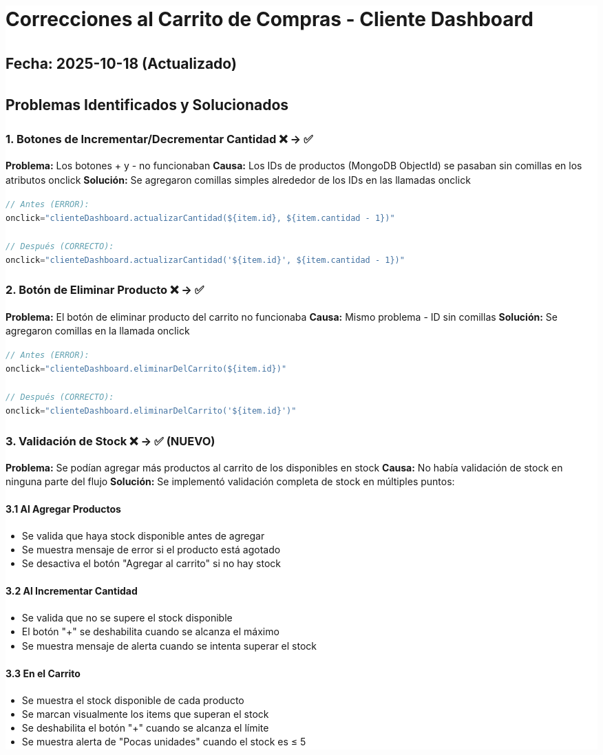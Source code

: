 # Correcciones al Carrito de Compras - Cliente Dashboard

## Fecha: 2025-10-18 (Actualizado)

## Problemas Identificados y Solucionados

### 1. Botones de Incrementar/Decrementar Cantidad ❌ → ✅
**Problema:** Los botones + y - no funcionaban
**Causa:** Los IDs de productos (MongoDB ObjectId) se pasaban sin comillas en los atributos onclick
**Solución:** Se agregaron comillas simples alrededor de los IDs en las llamadas onclick

```javascript
// Antes (ERROR):
onclick="clienteDashboard.actualizarCantidad(${item.id}, ${item.cantidad - 1})"

// Después (CORRECTO):
onclick="clienteDashboard.actualizarCantidad('${item.id}', ${item.cantidad - 1})"
```

### 2. Botón de Eliminar Producto ❌ → ✅
**Problema:** El botón de eliminar producto del carrito no funcionaba
**Causa:** Mismo problema - ID sin comillas
**Solución:** Se agregaron comillas en la llamada onclick

```javascript
// Antes (ERROR):
onclick="clienteDashboard.eliminarDelCarrito(${item.id})"

// Después (CORRECTO):
onclick="clienteDashboard.eliminarDelCarrito('${item.id}')"
```

### 3. Validación de Stock ❌ → ✅ (NUEVO)
**Problema:** Se podían agregar más productos al carrito de los disponibles en stock
**Causa:** No había validación de stock en ninguna parte del flujo
**Solución:** Se implementó validación completa de stock en múltiples puntos:

#### 3.1 Al Agregar Productos
- Se valida que haya stock disponible antes de agregar
- Se muestra mensaje de error si el producto está agotado
- Se desactiva el botón "Agregar al carrito" si no hay stock

#### 3.2 Al Incrementar Cantidad
- Se valida que no se supere el stock disponible
- El botón "+" se deshabilita cuando se alcanza el máximo
- Se muestra mensaje de alerta cuando se intenta superar el stock

#### 3.3 En el Carrito
- Se muestra el stock disponible de cada producto
- Se marcan visualmente los items que superan el stock
- Se deshabilita el botón "+" cuando se alcanza el límite
- Se muestra alerta de "Pocas unidades" cuando el stock es ≤ 5
